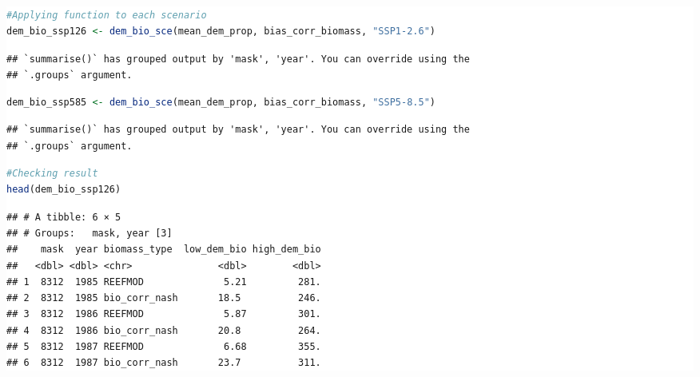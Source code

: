``` r
#Applying function to each scenario
dem_bio_ssp126 <- dem_bio_sce(mean_dem_prop, bias_corr_biomass, "SSP1-2.6")
```

    ## `summarise()` has grouped output by 'mask', 'year'. You can override using the
    ## `.groups` argument.

``` r
dem_bio_ssp585 <- dem_bio_sce(mean_dem_prop, bias_corr_biomass, "SSP5-8.5")
```

    ## `summarise()` has grouped output by 'mask', 'year'. You can override using the
    ## `.groups` argument.

``` r
#Checking result
head(dem_bio_ssp126)
```

    ## # A tibble: 6 × 5
    ## # Groups:   mask, year [3]
    ##    mask  year biomass_type  low_dem_bio high_dem_bio
    ##   <dbl> <dbl> <chr>               <dbl>        <dbl>
    ## 1  8312  1985 REEFMOD              5.21         281.
    ## 2  8312  1985 bio_corr_nash       18.5          246.
    ## 3  8312  1986 REEFMOD              5.87         301.
    ## 4  8312  1986 bio_corr_nash       20.8          264.
    ## 5  8312  1987 REEFMOD              6.68         355.
    ## 6  8312  1987 bio_corr_nash       23.7          311.
